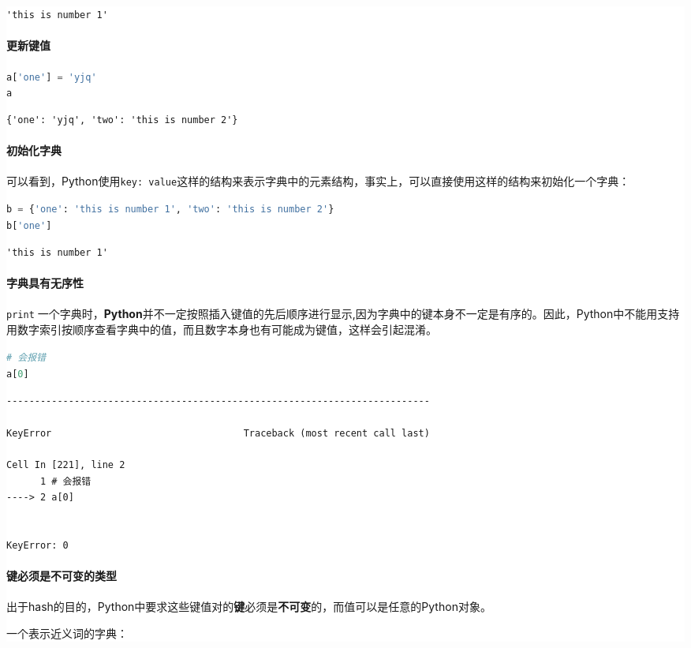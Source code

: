 


    'this is number 1'



#### 更新键值


```python
a['one'] = 'yjq'
a
```




    {'one': 'yjq', 'two': 'this is number 2'}



#### 初始化字典

可以看到，Python使用`key: value`这样的结构来表示字典中的元素结构，事实上，可以直接使用这样的结构来初始化一个字典：


```python
b = {'one': 'this is number 1', 'two': 'this is number 2'}
b['one']
```




    'this is number 1'



#### 字典具有无序性

 `print` 一个字典时，**Python**并不一定按照插入键值的先后顺序进行显示,因为字典中的键本身不一定是有序的。因此，Python中不能用支持用数字索引按顺序查看字典中的值，而且数字本身也有可能成为键值，这样会引起混淆。


```python
# 会报错
a[0]
```


    ---------------------------------------------------------------------------

    KeyError                                  Traceback (most recent call last)

    Cell In [221], line 2
          1 # 会报错
    ----> 2 a[0]
    

    KeyError: 0


#### 键必须是不可变的类型

出于hash的目的，Python中要求这些键值对的**键**必须是**不可变**的，而值可以是任意的Python对象。

一个表示近义词的字典：
